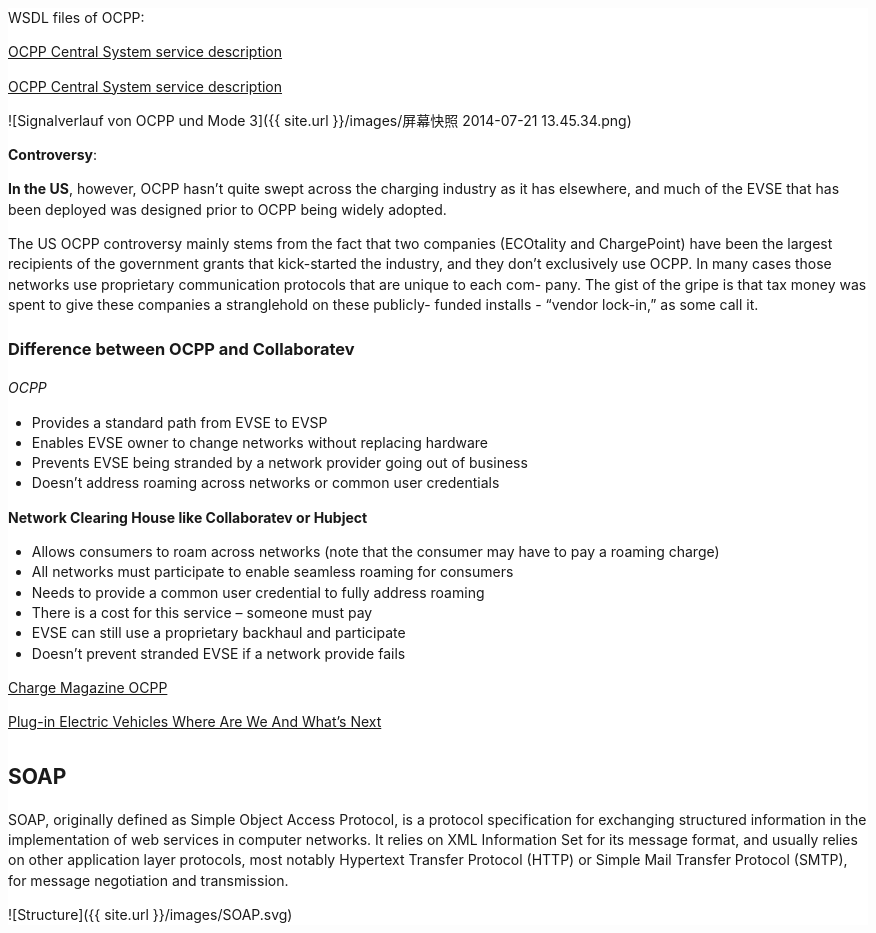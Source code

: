 WSDL files of OCPP:

[OCPP Central System service description](http://www.openchargealliance.org/sites/default/files/ocpp_centralsystemservice_1.5_final.wsdl)

[OCPP Central System service description](http://www.openchargealliance.org/sites/default/files/ocpp_chargepointservice_1.5_final.wsdl)

![Signalverlauf von OCPP und Mode 3]({{ site.url }}/images/屏幕快照 2014-07-21 13.45.34.png)

**Controversy**:

**In the US**, however, OCPP hasn’t quite swept across the charging industry as it has elsewhere, and much of the EVSE that has been deployed was designed prior to OCPP being widely adopted.

The US OCPP controversy mainly stems from the fact that two companies (ECOtality and ChargePoint)
have been the largest recipients of the government grants that kick-started the industry, and they
don’t exclusively use OCPP. In many cases those networks use proprietary communication protocols
that are unique to each com- pany. The gist of the gripe is that tax money was spent to give these
companies a stranglehold on these publicly- funded installs - “vendor lock-in,” as some call it.

### Difference between OCPP and Collaboratev

*OCPP*

- Provides a standard path from EVSE to EVSP
- Enables EVSE owner to change networks without replacing hardware
- Prevents EVSE being stranded by a network provider going out of business
- Doesn’t address roaming across networks or common user credentials

**Network Clearing House like Collaboratev or Hubject**

- Allows consumers to roam across networks (note that the consumer may have
to pay a roaming charge)
- All networks must participate to enable seamless roaming for consumers
- Needs to provide a common user credential to fully address roaming
- There is a cost for this service – someone must pay
- EVSE can still use a proprietary backhaul and participate
- Doesn’t prevent stranded EVSE if a network provide fails

[Charge Magazine OCPP](http://greenlots.com/wp-content/uploads/2013/06/Charge-Magazine-OCPP-Jun-2013.pdf)

[Plug-in Electric Vehicles Where Are We And What’s Next](EPRI-ET-Update_2013-11-21.pdf)


## SOAP

SOAP, originally defined as Simple Object Access Protocol, is a protocol specification for exchanging structured information in the implementation of web services in computer networks. It relies on XML Information Set for its message format, and usually relies on other application layer protocols, most notably Hypertext Transfer Protocol (HTTP) or Simple Mail Transfer Protocol (SMTP), for message negotiation and transmission.

![Structure]({{ site.url }}/images/SOAP.svg)
